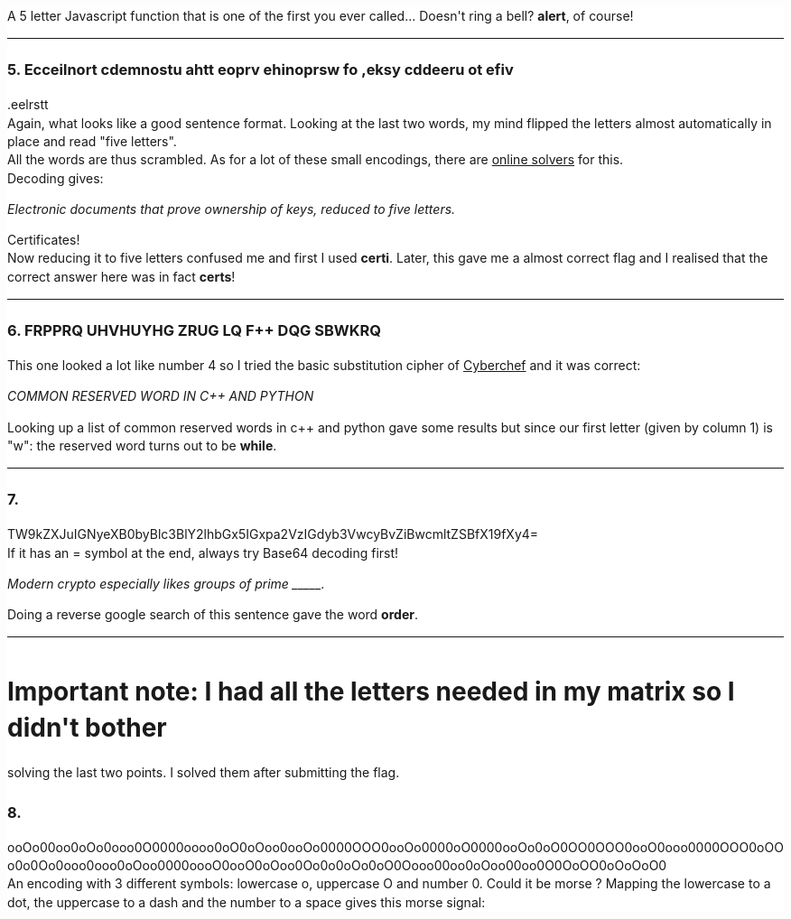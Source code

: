 A 5 letter Javascript function that is one of the first you ever called...
Doesn't ring a bell? **alert**, of course!

---  
### 5. Ecceilnort cdemnostu ahtt eoprv ehinoprsw fo ,eksy cddeeru ot efiv
.eelrstt  
Again, what looks like a good sentence format. Looking at the last two words,
my mind flipped the letters almost automatically in place and read "five
letters".  
All the words are thus scrambled. As for a lot of these small encodings, there
are [online solvers](https://www.dcode.fr/shuffled-letters) for this.  
Decoding gives:

*Electronic documents that prove ownership of keys, reduced to five letters.*

Certificates!  
Now reducing it to five letters confused me and first I used **certi**. Later,
this gave me a almost correct flag and I realised that the correct answer here
was in fact **certs**!

---  
### 6. FRPPRQ UHVHUYHG ZRUG LQ F++ DQG SBWKRQ  
This one looked a lot like number 4 so I tried the basic substitution cipher
of [Cyberchef](https://gchq.github.io/CyberChef/) and it was correct:

*COMMON RESERVED WORD IN C++ AND PYTHON*

Looking up a list of common reserved words in c++ and python gave some results
but since our first letter (given by column 1) is "w": the reserved word turns
out to be **while**.

---  
### 7.
TW9kZXJuIGNyeXB0byBlc3BlY2lhbGx5IGxpa2VzIGdyb3VwcyBvZiBwcmltZSBfX19fXy4=  
If it has an = symbol at the end, always try Base64 decoding first!

*Modern crypto especially likes groups of prime _____.*

Doing a reverse google search of this sentence gave the word **order**.

---  
# Important note: I had all the letters needed in my matrix so I didn't bother
solving the last two points. I solved them after submitting the flag.

### 8.
ooOo00oo0oOo0ooo0O0000oooo0oO0oOoo0ooOo0000OOO0ooOo0000oO0000ooOo0oO0OO0OOO0ooO0ooo0000OOO0oOOo0o0Oo0ooo0ooo0oOoo0000oooO0ooO0oOoo0Oo0o0oOo0oO0Oooo00oo0oOoo00oo0O0OoOO0oOoOoO0  
An encoding with 3 different symbols: lowercase o, uppercase O and number 0.
Could it be morse ? Mapping the lowercase to a dot, the uppercase to a dash
and the number to a space gives this morse signal:
